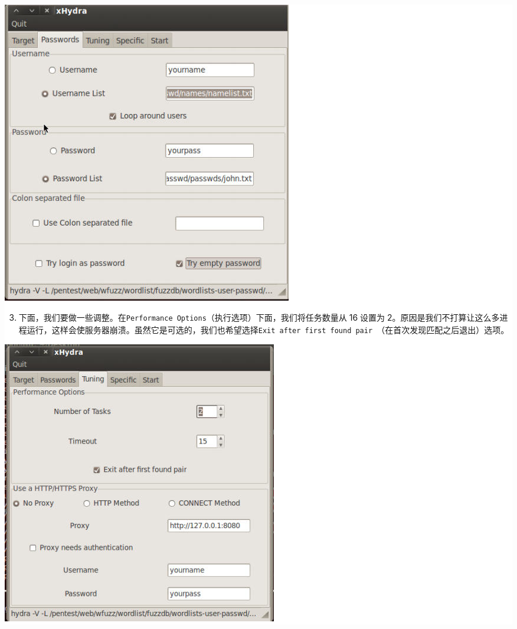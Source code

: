![](img/8-2-2.jpg)

3.  下面，我们要做一些调整。在`Performance Options`（执行选项）下面，我们将任务数量从 16 设置为 2。原因是我们不打算让这么多进程运行，这样会使服务器崩溃。虽然它是可选的，我们也希望选择`Exit after first found pair `（在首次发现匹配之后退出）选项。

![](img/8-2-3.jpg)
